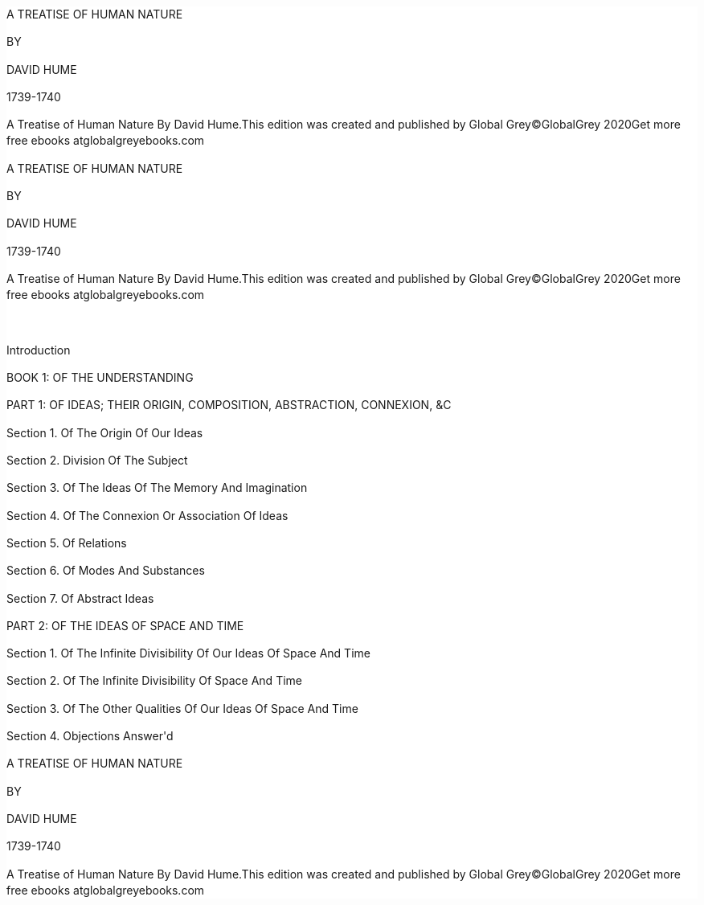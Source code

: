 A TREATISE OF HUMAN NATURE

BY 

DAVID HUME

1739-1740

A Treatise of Human Nature By David Hume.This edition was created and published by Global Grey©GlobalGrey 2020Get more free ebooks atglobalgreyebooks.com

A TREATISE OF HUMAN NATURE

BY 

DAVID HUME

1739-1740

A Treatise of Human Nature By David Hume.This edition was created and published by Global Grey©GlobalGrey 2020Get more free ebooks atglobalgreyebooks.com

 

Introduction

BOOK 1: OF THE UNDERSTANDING

PART 1: OF IDEAS; THEIR ORIGIN, COMPOSITION, ABSTRACTION, CONNEXION, &C

Section 1. Of The Origin Of Our Ideas

Section 2. Division Of The Subject

Section 3. Of The Ideas Of The Memory And Imagination

Section 4. Of The Connexion Or Association Of Ideas

Section 5. Of Relations

Section 6. Of Modes And Substances

Section 7. Of Abstract Ideas

PART 2: OF THE IDEAS OF SPACE AND TIME

Section 1. Of The Infinite Divisibility Of Our Ideas Of Space And Time

Section 2. Of The Infinite Divisibility Of Space And Time

Section 3. Of The Other Qualities Of Our Ideas Of Space And Time

Section 4. Objections Answer'd

A TREATISE OF HUMAN NATURE

BY 

DAVID HUME

1739-1740

A Treatise of Human Nature By David Hume.This edition was created and published by Global Grey©GlobalGrey 2020Get more free ebooks atglobalgreyebooks.com

